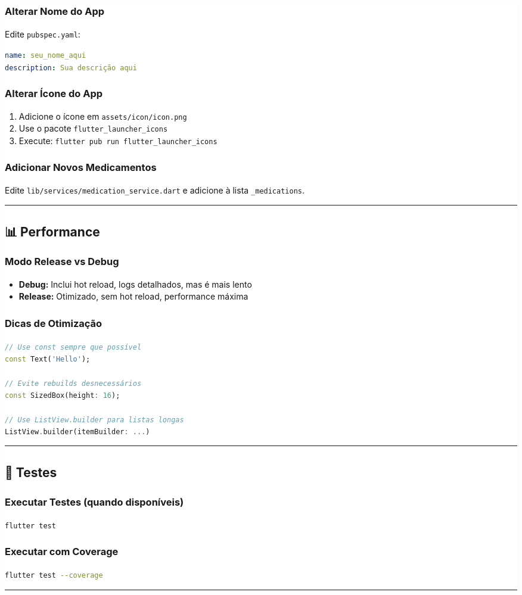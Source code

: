 ### Alterar Nome do App
Edite `pubspec.yaml`:
```yaml
name: seu_nome_aqui
description: Sua descrição aqui
```

### Alterar Ícone do App
1. Adicione o ícone em `assets/icon/icon.png`
2. Use o pacote `flutter_launcher_icons`
3. Execute: `flutter pub run flutter_launcher_icons`

### Adicionar Novos Medicamentos
Edite `lib/services/medication_service.dart` e adicione à lista `_medications`.

---

## 📊 Performance

### Modo Release vs Debug
- **Debug:** Inclui hot reload, logs detalhados, mas é mais lento
- **Release:** Otimizado, sem hot reload, performance máxima

### Dicas de Otimização
```dart
// Use const sempre que possível
const Text('Hello');

// Evite rebuilds desnecessários
const SizedBox(height: 16);

// Use ListView.builder para listas longas
ListView.builder(itemBuilder: ...)
```

---

## 🧪 Testes

### Executar Testes (quando disponíveis)
```bash
flutter test
```

### Executar com Coverage
```bash
flutter test --coverage
```

---
